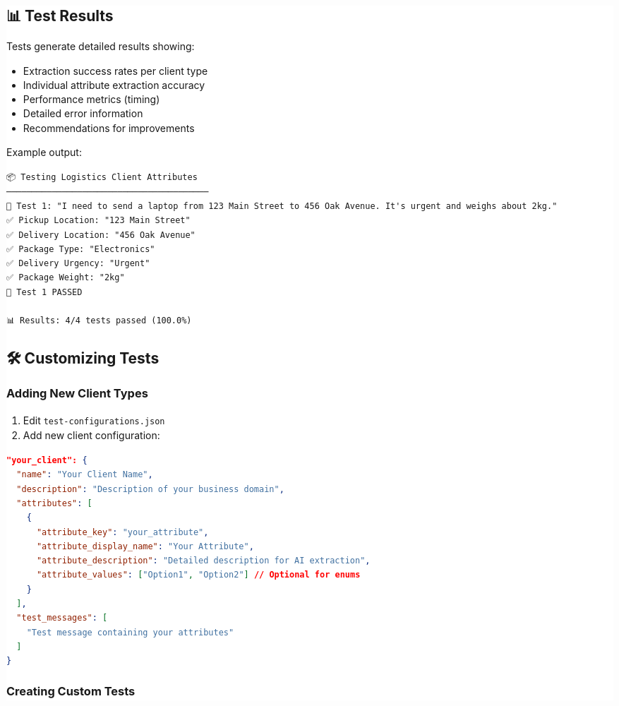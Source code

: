 ## 📊 Test Results

Tests generate detailed results showing:
- Extraction success rates per client type
- Individual attribute extraction accuracy
- Performance metrics (timing)
- Detailed error information
- Recommendations for improvements

Example output:
```
📦 Testing Logistics Client Attributes
────────────────────────────────────────
📝 Test 1: "I need to send a laptop from 123 Main Street to 456 Oak Avenue. It's urgent and weighs about 2kg."
✅ Pickup Location: "123 Main Street"
✅ Delivery Location: "456 Oak Avenue"
✅ Package Type: "Electronics"
✅ Delivery Urgency: "Urgent"
✅ Package Weight: "2kg"
🎉 Test 1 PASSED

📊 Results: 4/4 tests passed (100.0%)
```

## 🛠️ Customizing Tests

### Adding New Client Types

1. Edit `test-configurations.json`
2. Add new client configuration:
```json
"your_client": {
  "name": "Your Client Name",
  "description": "Description of your business domain",
  "attributes": [
    {
      "attribute_key": "your_attribute",
      "attribute_display_name": "Your Attribute",
      "attribute_description": "Detailed description for AI extraction",
      "attribute_values": ["Option1", "Option2"] // Optional for enums
    }
  ],
  "test_messages": [
    "Test message containing your attributes"
  ]
}
```

### Creating Custom Tests
